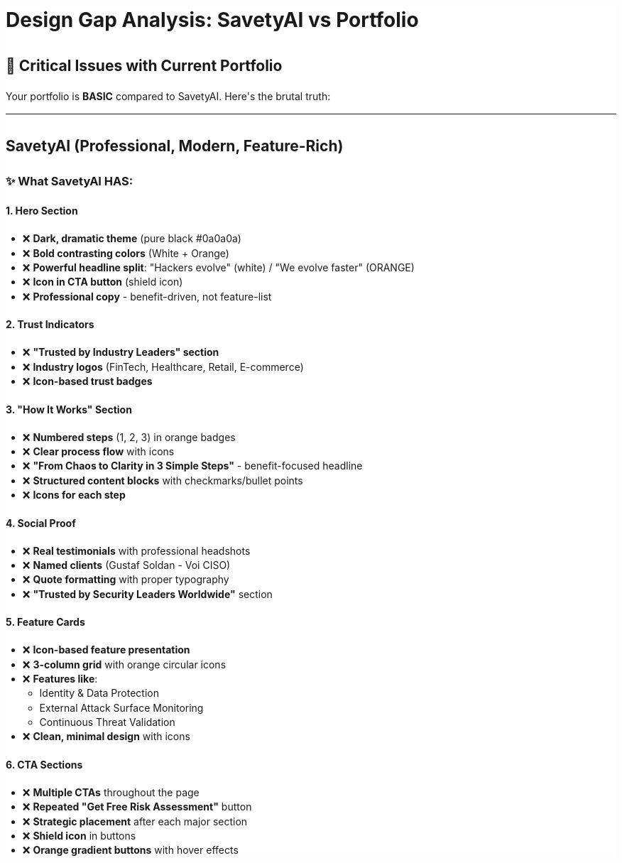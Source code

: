 # Design Gap Analysis: SavetyAI vs Portfolio

## 🚨 Critical Issues with Current Portfolio

Your portfolio is **BASIC** compared to SavetyAI. Here's the brutal truth:

---

## SavetyAI (Professional, Modern, Feature-Rich)

### ✨ What SavetyAI HAS:

#### 1. **Hero Section**
- ❌ **Dark, dramatic theme** (pure black #0a0a0a)
- ❌ **Bold contrasting colors** (White + Orange)
- ❌ **Powerful headline split**: "Hackers evolve" (white) / "We evolve faster" (ORANGE)
- ❌ **Icon in CTA button** (shield icon)
- ❌ **Professional copy** - benefit-driven, not feature-list

#### 2. **Trust Indicators**
- ❌ **"Trusted by Industry Leaders" section**
- ❌ **Industry logos** (FinTech, Healthcare, Retail, E-commerce)
- ❌ **Icon-based trust badges**

#### 3. **"How It Works" Section**
- ❌ **Numbered steps** (1, 2, 3) in orange badges
- ❌ **Clear process flow** with icons
- ❌ **"From Chaos to Clarity in 3 Simple Steps"** - benefit-focused headline
- ❌ **Structured content blocks** with checkmarks/bullet points
- ❌ **Icons for each step**

#### 4. **Social Proof**
- ❌ **Real testimonials** with professional headshots
- ❌ **Named clients** (Gustaf Soldan - Voi CISO)
- ❌ **Quote formatting** with proper typography
- ❌ **"Trusted by Security Leaders Worldwide"** section

#### 5. **Feature Cards**
- ❌ **Icon-based feature presentation**
- ❌ **3-column grid** with orange circular icons
- ❌ **Features like**:
  - Identity & Data Protection
  - External Attack Surface Monitoring
  - Continuous Threat Validation
- ❌ **Clean, minimal design** with icons

#### 6. **CTA Sections**
- ❌ **Multiple CTAs** throughout the page
- ❌ **Repeated "Get Free Risk Assessment"** button
- ❌ **Strategic placement** after each major section
- ❌ **Shield icon** in buttons
- ❌ **Orange gradient buttons** with hover effects
